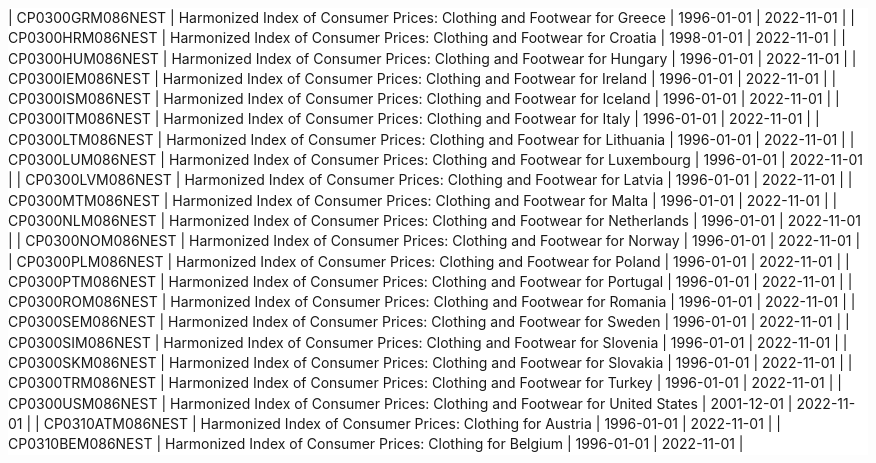 | CP0300GRM086NEST       | Harmonized Index of Consumer Prices: Clothing and Footwear for Greece                                                                                                                         | 1996-01-01          | 2022-11-01        |
| CP0300HRM086NEST       | Harmonized Index of Consumer Prices: Clothing and Footwear for Croatia                                                                                                                        | 1998-01-01          | 2022-11-01        |
| CP0300HUM086NEST       | Harmonized Index of Consumer Prices: Clothing and Footwear for Hungary                                                                                                                        | 1996-01-01          | 2022-11-01        |
| CP0300IEM086NEST       | Harmonized Index of Consumer Prices: Clothing and Footwear for Ireland                                                                                                                        | 1996-01-01          | 2022-11-01        |
| CP0300ISM086NEST       | Harmonized Index of Consumer Prices: Clothing and Footwear for Iceland                                                                                                                        | 1996-01-01          | 2022-11-01        |
| CP0300ITM086NEST       | Harmonized Index of Consumer Prices: Clothing and Footwear for Italy                                                                                                                          | 1996-01-01          | 2022-11-01        |
| CP0300LTM086NEST       | Harmonized Index of Consumer Prices: Clothing and Footwear for Lithuania                                                                                                                      | 1996-01-01          | 2022-11-01        |
| CP0300LUM086NEST       | Harmonized Index of Consumer Prices: Clothing and Footwear for Luxembourg                                                                                                                     | 1996-01-01          | 2022-11-01        |
| CP0300LVM086NEST       | Harmonized Index of Consumer Prices: Clothing and Footwear for Latvia                                                                                                                         | 1996-01-01          | 2022-11-01        |
| CP0300MTM086NEST       | Harmonized Index of Consumer Prices: Clothing and Footwear for Malta                                                                                                                          | 1996-01-01          | 2022-11-01        |
| CP0300NLM086NEST       | Harmonized Index of Consumer Prices: Clothing and Footwear for Netherlands                                                                                                                    | 1996-01-01          | 2022-11-01        |
| CP0300NOM086NEST       | Harmonized Index of Consumer Prices: Clothing and Footwear for Norway                                                                                                                         | 1996-01-01          | 2022-11-01        |
| CP0300PLM086NEST       | Harmonized Index of Consumer Prices: Clothing and Footwear for Poland                                                                                                                         | 1996-01-01          | 2022-11-01        |
| CP0300PTM086NEST       | Harmonized Index of Consumer Prices: Clothing and Footwear for Portugal                                                                                                                       | 1996-01-01          | 2022-11-01        |
| CP0300ROM086NEST       | Harmonized Index of Consumer Prices: Clothing and Footwear for Romania                                                                                                                        | 1996-01-01          | 2022-11-01        |
| CP0300SEM086NEST       | Harmonized Index of Consumer Prices: Clothing and Footwear for Sweden                                                                                                                         | 1996-01-01          | 2022-11-01        |
| CP0300SIM086NEST       | Harmonized Index of Consumer Prices: Clothing and Footwear for Slovenia                                                                                                                       | 1996-01-01          | 2022-11-01        |
| CP0300SKM086NEST       | Harmonized Index of Consumer Prices: Clothing and Footwear for Slovakia                                                                                                                       | 1996-01-01          | 2022-11-01        |
| CP0300TRM086NEST       | Harmonized Index of Consumer Prices: Clothing and Footwear for Turkey                                                                                                                         | 1996-01-01          | 2022-11-01        |
| CP0300USM086NEST       | Harmonized Index of Consumer Prices: Clothing and Footwear for United States                                                                                                                  | 2001-12-01          | 2022-11-01        |
| CP0310ATM086NEST       | Harmonized Index of Consumer Prices: Clothing for Austria                                                                                                                                     | 1996-01-01          | 2022-11-01        |
| CP0310BEM086NEST       | Harmonized Index of Consumer Prices: Clothing for Belgium                                                                                                                                     | 1996-01-01          | 2022-11-01        |